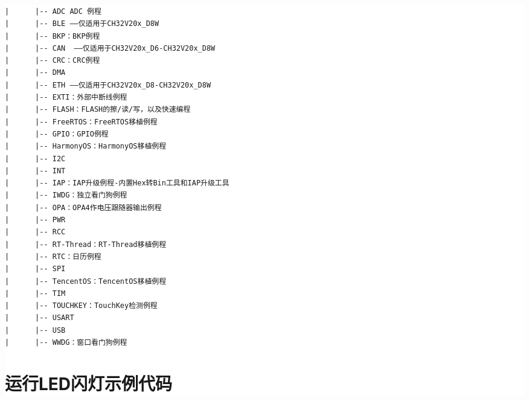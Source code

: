     |      |-- ADC ADC 例程
    |      |-- BLE ——仅适用于CH32V20x_D8W  
    |      |-- BKP：BKP例程
    |      |-- CAN  ——仅适用于CH32V20x_D6-CH32V20x_D8W
    |      |-- CRC：CRC例程  
    |      |-- DMA
    |      |-- ETH ——仅适用于CH32V20x_D8-CH32V20x_D8W
    |      |-- EXTI：外部中断线例程
    |      |-- FLASH：FLASH的擦/读/写，以及快速编程
    |      |-- FreeRTOS：FreeRTOS移植例程  
    |      |-- GPIO：GPIO例程
    |      |-- HarmonyOS：HarmonyOS移植例程  
    |      |-- I2C
    |      |-- INT
    |      |-- IAP：IAP升级例程-内置Hex转Bin工具和IAP升级工具  
    |      |-- IWDG：独立看门狗例程
    |      |-- OPA：OPA4作电压跟随器输出例程
    |      |-- PWR
    |      |-- RCC
    |      |-- RT-Thread：RT-Thread移植例程 
    |      |-- RTC：日历例程  
    |      |-- SPI
    |      |-- TencentOS：TencentOS移植例程       
    |      |-- TIM
    |      |-- TOUCHKEY：TouchKey检测例程 
    |      |-- USART
    |      |-- USB
    |      |-- WWDG：窗口看门狗例程
    

运行LED闪灯示例代码
===========
